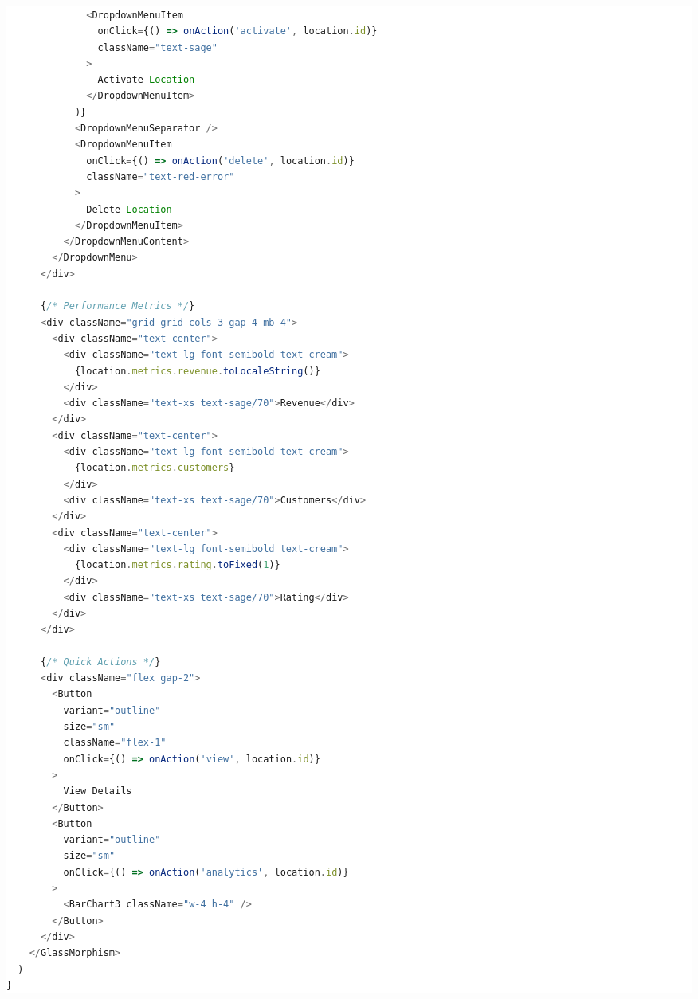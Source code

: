 ```typescript
              <DropdownMenuItem 
                onClick={() => onAction('activate', location.id)}
                className="text-sage"
              >
                Activate Location
              </DropdownMenuItem>
            )}
            <DropdownMenuSeparator />
            <DropdownMenuItem 
              onClick={() => onAction('delete', location.id)}
              className="text-red-error"
            >
              Delete Location
            </DropdownMenuItem>
          </DropdownMenuContent>
        </DropdownMenu>
      </div>

      {/* Performance Metrics */}
      <div className="grid grid-cols-3 gap-4 mb-4">
        <div className="text-center">
          <div className="text-lg font-semibold text-cream">
            {location.metrics.revenue.toLocaleString()}
          </div>
          <div className="text-xs text-sage/70">Revenue</div>
        </div>
        <div className="text-center">
          <div className="text-lg font-semibold text-cream">
            {location.metrics.customers}
          </div>
          <div className="text-xs text-sage/70">Customers</div>
        </div>
        <div className="text-center">
          <div className="text-lg font-semibold text-cream">
            {location.metrics.rating.toFixed(1)}
          </div>
          <div className="text-xs text-sage/70">Rating</div>
        </div>
      </div>

      {/* Quick Actions */}
      <div className="flex gap-2">
        <Button
          variant="outline"
          size="sm"
          className="flex-1"
          onClick={() => onAction('view', location.id)}
        >
          View Details
        </Button>
        <Button
          variant="outline"
          size="sm"
          onClick={() => onAction('analytics', location.id)}
        >
          <BarChart3 className="w-4 h-4" />
        </Button>
      </div>
    </GlassMorphism>
  )
}
```
